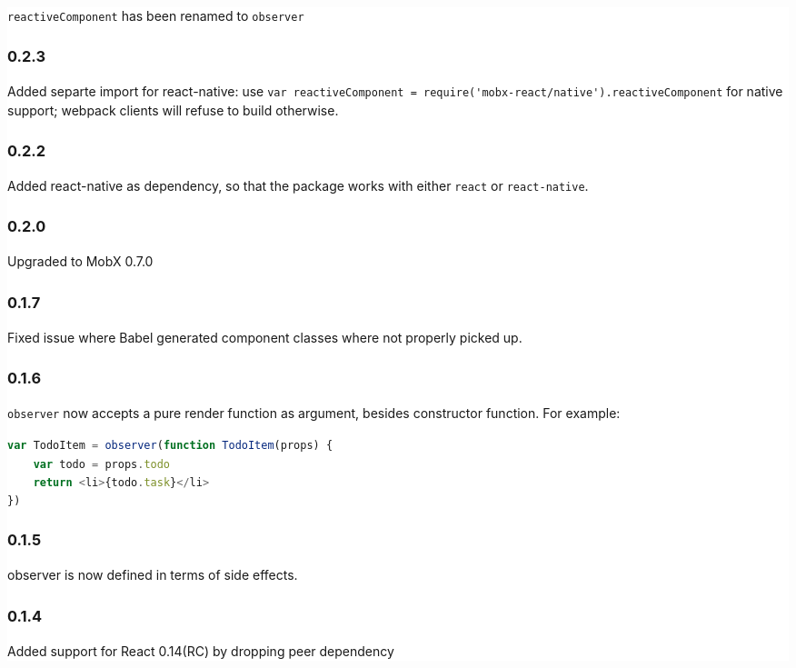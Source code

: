 `reactiveComponent` has been renamed to `observer`

### 0.2.3

Added separte import for react-native: use `var reactiveComponent = require('mobx-react/native').reactiveComponent` for native support; webpack clients will refuse to build otherwise.

### 0.2.2

Added react-native as dependency, so that the package works with either `react` or `react-native`.

### 0.2.0

Upgraded to MobX 0.7.0

### 0.1.7

Fixed issue where Babel generated component classes where not properly picked up.

### 0.1.6

`observer` now accepts a pure render function as argument, besides constructor function. For example:

```javascript
var TodoItem = observer(function TodoItem(props) {
    var todo = props.todo
    return <li>{todo.task}</li>
})
```

### 0.1.5

observer is now defined in terms of side effects.

### 0.1.4

Added support for React 0.14(RC) by dropping peer dependency

